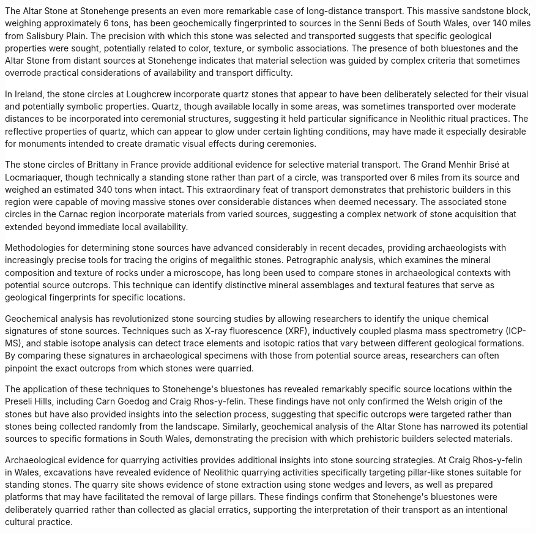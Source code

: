 The Altar Stone at Stonehenge presents an even more remarkable case of long-distance transport. This massive sandstone block, weighing approximately 6 tons, has been geochemically fingerprinted to sources in the Senni Beds of South Wales, over 140 miles from Salisbury Plain. The precision with which this stone was selected and transported suggests that specific geological properties were sought, potentially related to color, texture, or symbolic associations. The presence of both bluestones and the Altar Stone from distant sources at Stonehenge indicates that material selection was guided by complex criteria that sometimes overrode practical considerations of availability and transport difficulty.

In Ireland, the stone circles at Loughcrew incorporate quartz stones that appear to have been deliberately selected for their visual and potentially symbolic properties. Quartz, though available locally in some areas, was sometimes transported over moderate distances to be incorporated into ceremonial structures, suggesting it held particular significance in Neolithic ritual practices. The reflective properties of quartz, which can appear to glow under certain lighting conditions, may have made it especially desirable for monuments intended to create dramatic visual effects during ceremonies.

The stone circles of Brittany in France provide additional evidence for selective material transport. The Grand Menhir Brisé at Locmariaquer, though technically a standing stone rather than part of a circle, was transported over 6 miles from its source and weighed an estimated 340 tons when intact. This extraordinary feat of transport demonstrates that prehistoric builders in this region were capable of moving massive stones over considerable distances when deemed necessary. The associated stone circles in the Carnac region incorporate materials from varied sources, suggesting a complex network of stone acquisition that extended beyond immediate local availability.

Methodologies for determining stone sources have advanced considerably in recent decades, providing archaeologists with increasingly precise tools for tracing the origins of megalithic stones. Petrographic analysis, which examines the mineral composition and texture of rocks under a microscope, has long been used to compare stones in archaeological contexts with potential source outcrops. This technique can identify distinctive mineral assemblages and textural features that serve as geological fingerprints for specific locations.

Geochemical analysis has revolutionized stone sourcing studies by allowing researchers to identify the unique chemical signatures of stone sources. Techniques such as X-ray fluorescence (XRF), inductively coupled plasma mass spectrometry (ICP-MS), and stable isotope analysis can detect trace elements and isotopic ratios that vary between different geological formations. By comparing these signatures in archaeological specimens with those from potential source areas, researchers can often pinpoint the exact outcrops from which stones were quarried.

The application of these techniques to Stonehenge's bluestones has revealed remarkably specific source locations within the Preseli Hills, including Carn Goedog and Craig Rhos-y-felin. These findings have not only confirmed the Welsh origin of the stones but have also provided insights into the selection process, suggesting that specific outcrops were targeted rather than stones being collected randomly from the landscape. Similarly, geochemical analysis of the Altar Stone has narrowed its potential sources to specific formations in South Wales, demonstrating the precision with which prehistoric builders selected materials.

Archaeological evidence for quarrying activities provides additional insights into stone sourcing strategies. At Craig Rhos-y-felin in Wales, excavations have revealed evidence of Neolithic quarrying activities specifically targeting pillar-like stones suitable for standing stones. The quarry site shows evidence of stone extraction using stone wedges and levers, as well as prepared platforms that may have facilitated the removal of large pillars. These findings confirm that Stonehenge's bluestones were deliberately quarried rather than collected as glacial erratics, supporting the interpretation of their transport as an intentional cultural practice.
